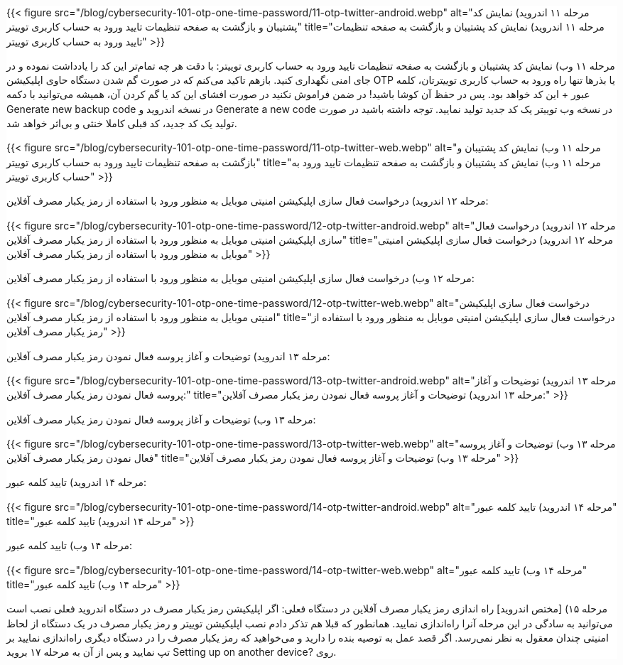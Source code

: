 {{< figure src="/blog/cybersecurity-101-otp-one-time-password/11-otp-twitter-android.webp" alt="مرحله ۱۱ اندروید) نمایش کد پشتیبان و بازگشت به صفحه تنظیمات تایید ورود به حساب کاربری توییتر" title="مرحله ۱۱ اندروید) نمایش کد پشتیبان و بازگشت به صفحه تنظیمات تایید ورود به حساب کاربری توییتر" >}}

مرحله ۱۱ وب) نمایش کد پشتیبان و بازگشت به صفحه تنظیمات تایید ورود به حساب کاربری توییتر: با دقت هر چه تمام‌تر این کد را یادداشت نموده و در جای امنی نگهداری کنید. بازهم تاکید می‌کنم که در صورت گم شدن دستگاه حاوی اپلیکیشن OTP یا بذرها تنها راه ورود به حساب کاربری توییترتان، کلمه عبور + این کد خواهد بود. پس در حفظ آن کوشا باشید! در ضمن فراموش نکنید در صورت افشای این کد یا گم کردن آن، همیشه می‌توانید با دکمه Generate new backup code در نسخه اندروید و Generate a new code در نسخه وب توییتر یک کد جدید تولید نمایید. توجه داشته باشید در صورت تولید یک کد جدید، کد قبلی کاملا خنثی و بی‌اثر خواهد شد.

{{< figure src="/blog/cybersecurity-101-otp-one-time-password/11-otp-twitter-web.webp" alt="مرحله ۱۱ وب) نمایش کد پشتیبان و بازگشت به صفحه تنظیمات تایید ورود به حساب کاربری توییتر" title="مرحله ۱۱ وب) نمایش کد پشتیبان و بازگشت به صفحه تنظیمات تایید ورود به حساب کاربری توییتر" >}}

مرحله ۱۲ اندروید) درخواست فعال سازی اپلیکیشن امنیتی موبایل به منظور ورود با استفاده از رمز یکبار مصرف آفلاین:

{{< figure src="/blog/cybersecurity-101-otp-one-time-password/12-otp-twitter-android.webp" alt="مرحله ۱۲ اندروید) درخواست فعال سازی اپلیکیشن امنیتی موبایل به منظور ورود با استفاده از رمز یکبار مصرف آفلاین" title="مرحله ۱۲ اندروید) درخواست فعال سازی اپلیکیشن امنیتی موبایل به منظور ورود با استفاده از رمز یکبار مصرف آفلاین" >}}

مرحله ۱۲ وب) درخواست فعال سازی اپلیکیشن امنیتی موبایل به منظور ورود با استفاده از رمز یکبار مصرف آفلاین:

{{< figure src="/blog/cybersecurity-101-otp-one-time-password/12-otp-twitter-web.webp" alt="درخواست فعال سازی اپلیکیشن امنیتی موبایل به منظور ورود با استفاده از رمز یکبار مصرف آفلاین" title="درخواست فعال سازی اپلیکیشن امنیتی موبایل به منظور ورود با استفاده از رمز یکبار مصرف آفلاین" >}}

مرحله ۱۳ اندروید) توضیحات و آغاز پروسه فعال نمودن رمز یکبار مصرف آفلاین:

{{< figure src="/blog/cybersecurity-101-otp-one-time-password/13-otp-twitter-android.webp" alt="مرحله ۱۳ اندروید) توضیحات و آغاز پروسه فعال نمودن رمز یکبار مصرف آفلاین:" title="مرحله ۱۳ اندروید) توضیحات و آغاز پروسه فعال نمودن رمز یکبار مصرف آفلاین:" >}}

مرحله ۱۳ وب) توضیحات و آغاز پروسه فعال نمودن رمز یکبار مصرف آفلاین:

{{< figure src="/blog/cybersecurity-101-otp-one-time-password/13-otp-twitter-web.webp" alt="مرحله ۱۳ وب) توضیحات و آغاز پروسه فعال نمودن رمز یکبار مصرف آفلاین" title="مرحله ۱۳ وب) توضیحات و آغاز پروسه فعال نمودن رمز یکبار مصرف آفلاین" >}}

مرحله ۱۴ اندروید) تایید کلمه عبور:

{{< figure src="/blog/cybersecurity-101-otp-one-time-password/14-otp-twitter-android.webp" alt="مرحله ۱۴ اندروید) تایید کلمه عبور" title="مرحله ۱۴ اندروید) تایید کلمه عبور" >}}

مرحله ۱۴ وب) تایید کلمه عبور:

{{< figure src="/blog/cybersecurity-101-otp-one-time-password/14-otp-twitter-web.webp" alt="مرحله ۱۴ وب) تایید کلمه عبور" title="مرحله ۱۴ وب) تایید کلمه عبور" >}}

مرحله ۱۵) [مختص اندروید] راه اندازی رمز یکبار مصرف آفلاین در دستگاه فعلی: اگر اپلیکیشن رمز یکبار مصرف در دستگاه اندروید فعلی نصب است می‌توانید به سادگی در این مرحله آنرا راه‌اندازی نمایید. همانطور که قبلا هم تذکر دادم نصب اپلیکیشن توییتر و رمز یکبار مصرف در یک دستگاه از لحاظ امنیتی چندان معقول به نظر نمی‌رسد. اگر قصد عمل به توصیه بنده را دارید و می‌خواهید که رمز یکبار مصرف را در دستگاه دیگری راه‌اندازی نمایید بر روی <span dir="ltr">Setting up on another device?</span> تپ نمایید و پس از آن به مرحله ۱۷ بروید.
